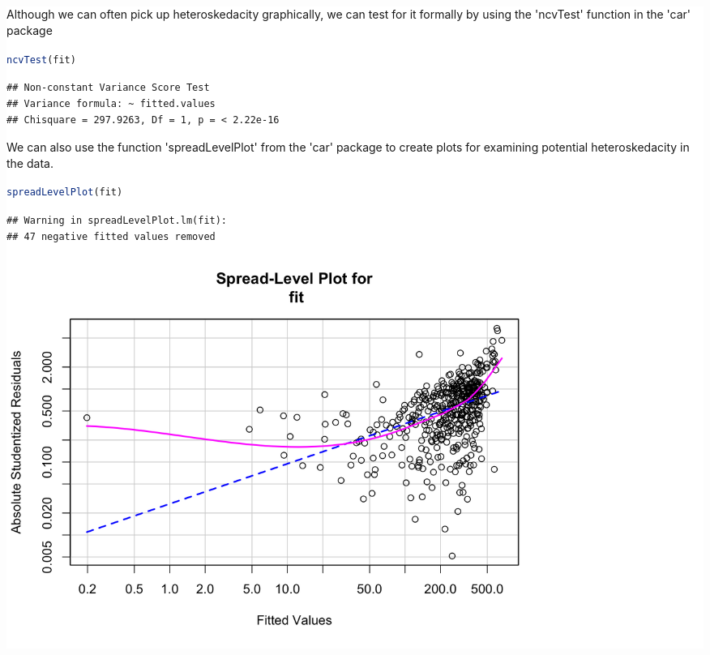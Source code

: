 Although we can often pick up heteroskedacity graphically, we can test for it formally by using the 'ncvTest' function in the 'car' package


```r
ncvTest(fit)
```

```
## Non-constant Variance Score Test 
## Variance formula: ~ fitted.values 
## Chisquare = 297.9263, Df = 1, p = < 2.22e-16
```

We can also use the function 'spreadLevelPlot' from the 'car' package to create plots for examining potential heteroskedacity in the data.


```r
spreadLevelPlot(fit)
```

```
## Warning in spreadLevelPlot.lm(fit): 
## 47 negative fitted values removed
```

<img src="Week-13-lab_files/figure-html/unnamed-chunk-38-1.png" width="672" />

